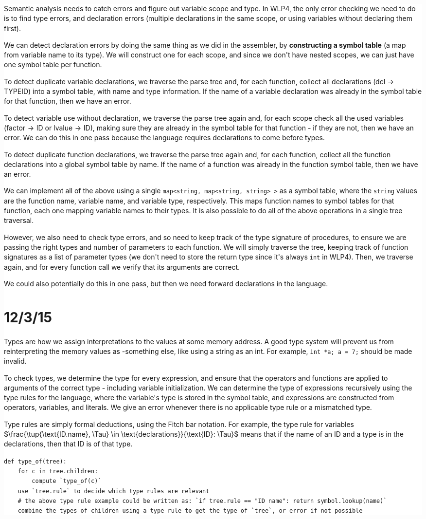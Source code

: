 Semantic analysis needs to catch errors and figure out variable scope and type. In WLP4, the only error checking we need to do is to find type errors, and declaration errors (multiple declarations in the same scope, or using variables without declaring them first).

We can detect declaration errors by doing the same thing as we did in the assembler, by **constructing a symbol table** (a map from variable name to its type). We will construct one for each scope, and since we don't have nested scopes, we can just have one symbol table per function.

To detect duplicate variable declarations, we traverse the parse tree and, for each function, collect all declarations ($\text{dcl} \to \text{TYPE} \text{ID}$) into a symbol table, with name and type information. If the name of a variable declaration was already in the symbol table for that function, then we have an error.

To detect variable use without declaration, we traverse the parse tree again and, for each scope check all the used variables ($\text{factor} \to \text{ID}$ or $\text{lvalue} \to \text{ID}$), making sure they are already in the symbol table for that function - if they are not, then we have an error. We can do this in one pass because the language requires declarations to come before types.

To detect duplicate function declarations, we traverse the parse tree again and, for each function, collect all the function declarations into a global symbol table by name. If the name of a function was already in the function symbol table, then we have an error.

We can implement all of the above using a single `map<string, map<string, string> >` as a symbol table, where the `string` values are the function name, variable name, and variable type, respectively. This maps function names to symbol tables for that function, each one mapping variable names to their types. It is also possible to do all of the above operations in a single tree traversal.

However, we also need to check type errors, and so need to keep track of the type signature of procedures, to ensure we are passing the right types and number of parameters to each function. We will simply traverse the tree, keeping track of function signatures as a list of parameter types (we don't need to store the return type since it's always `int` in WLP4). Then, we traverse again, and for every function call we verify that its arguments are correct.

We could also potentially do this in one pass, but then we need forward declarations in the language.

# 12/3/15

Types are how we assign interpretations to the values at some memory address. A good type system will prevent us from reinterpreting the memory values as -something else, like using a string as an int. For example, `int *a; a = 7;` should be made invalid.

To check types, we determine the type for every expression, and ensure that the operators and functions are applied to arguments of the correct type - including variable initialization. We can determine the type of expressions recursively using the type rules for the language, where the variable's type is stored in the symbol table, and expressions are constructed from operators, variables, and literals. We give an error whenever there is no applicable type rule or a mismatched type.

Type rules are simply formal deductions, using the Fitch bar notation. For example, the type rule for variables $\frac{\tup{\text{ID.name}, \Tau} \in \text{declarations}}{\text{ID}: \Tau}$ means that if the name of an ID and a type is in the declarations, then that ID is of that type.

    def type_of(tree):
        for c in tree.children:
            compute `type_of(c)`
        use `tree.rule` to decide which type rules are relevant
        # the above type rule example could be written as: `if tree.rule == "ID name": return symbol.lookup(name)`
        combine the types of children using a type rule to get the type of `tree`, or error if not possible

